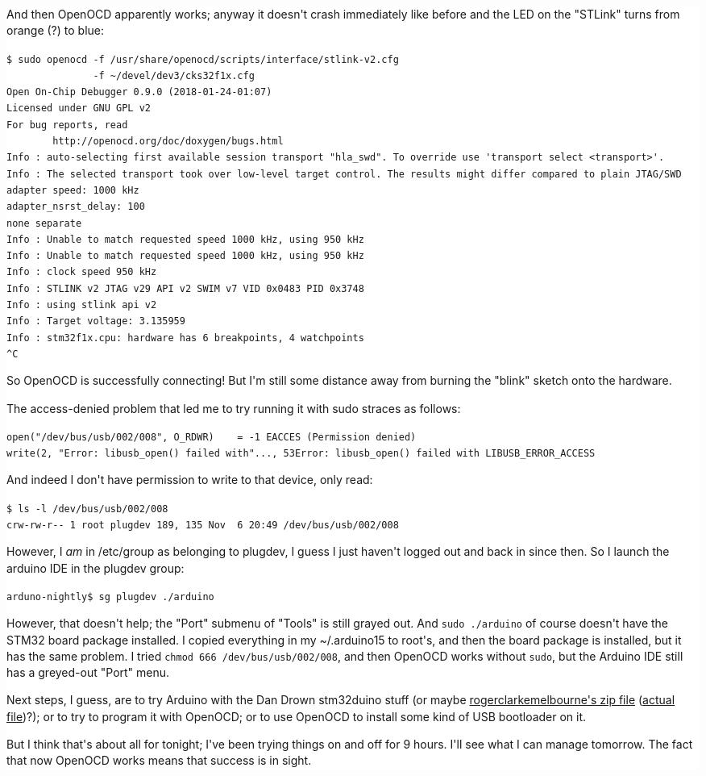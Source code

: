 And then OpenOCD apparently works; anyway it doesn't crash immediately
like before and the LED on the "STLink" turns from orange (?) to blue:

    $ sudo openocd -f /usr/share/openocd/scripts/interface/stlink-v2.cfg
                   -f ~/devel/dev3/cks32f1x.cfg 
    Open On-Chip Debugger 0.9.0 (2018-01-24-01:07)
    Licensed under GNU GPL v2
    For bug reports, read
            http://openocd.org/doc/doxygen/bugs.html
    Info : auto-selecting first available session transport "hla_swd". To override use 'transport select <transport>'.
    Info : The selected transport took over low-level target control. The results might differ compared to plain JTAG/SWD
    adapter speed: 1000 kHz
    adapter_nsrst_delay: 100
    none separate
    Info : Unable to match requested speed 1000 kHz, using 950 kHz
    Info : Unable to match requested speed 1000 kHz, using 950 kHz
    Info : clock speed 950 kHz
    Info : STLINK v2 JTAG v29 API v2 SWIM v7 VID 0x0483 PID 0x3748
    Info : using stlink api v2
    Info : Target voltage: 3.135959
    Info : stm32f1x.cpu: hardware has 6 breakpoints, 4 watchpoints
    ^C

So OpenOCD is successfully connecting!  But I'm still some distance
away from burning the "blink" sketch onto the hardware.

The access-denied problem that led me to try running it with sudo
straces as follows:

    open("/dev/bus/usb/002/008", O_RDWR)    = -1 EACCES (Permission denied)
    write(2, "Error: libusb_open() failed with"..., 53Error: libusb_open() failed with LIBUSB_ERROR_ACCESS

And indeed I don't have permission to write to that device, only read:

    $ ls -l /dev/bus/usb/002/008
    crw-rw-r-- 1 root plugdev 189, 135 Nov  6 20:49 /dev/bus/usb/002/008

However, I *am* in /etc/group as belonging to plugdev, I guess I just
haven't logged out and back in since then.  So I launch the arduino
IDE in the plugdev group:

    arduno-nightly$ sg plugdev ./arduino

However, that doesn't help; the "Port" submenu of "Tools" is still
grayed out.  And `sudo ./arduino` of course doesn't have the STM32
board package installed.  I copied everything in my ~/.arduino15 to
root's, and then the board package is installed, but it has the same
problem.  I tried `chmod 666 /dev/bus/usb/002/008`, and then OpenOCD
works without `sudo`, but the Arduino IDE still has a greyed-out
"Port" menu.

Next steps, I guess, are to try Arduino with the Dan Drown stm32duino
stuff (or maybe [rogerclarkemelbourne's zip
file](https://github.com/rogerclarkmelbourne/Arduino_STM32/wiki/Installation)
([actual
file](https://github.com/rogerclarkmelbourne/Arduino_STM32/archive/master.zip))?);
or to try to program it with OpenOCD; or to use OpenOCD to install
some kind of USB bootloader on it.

But I think that's about all for tonight; I've been trying things on
and off for 9 hours.  I'll see what I can manage tomorrow.  The fact
that now OpenOCD works means that success is in sight.
